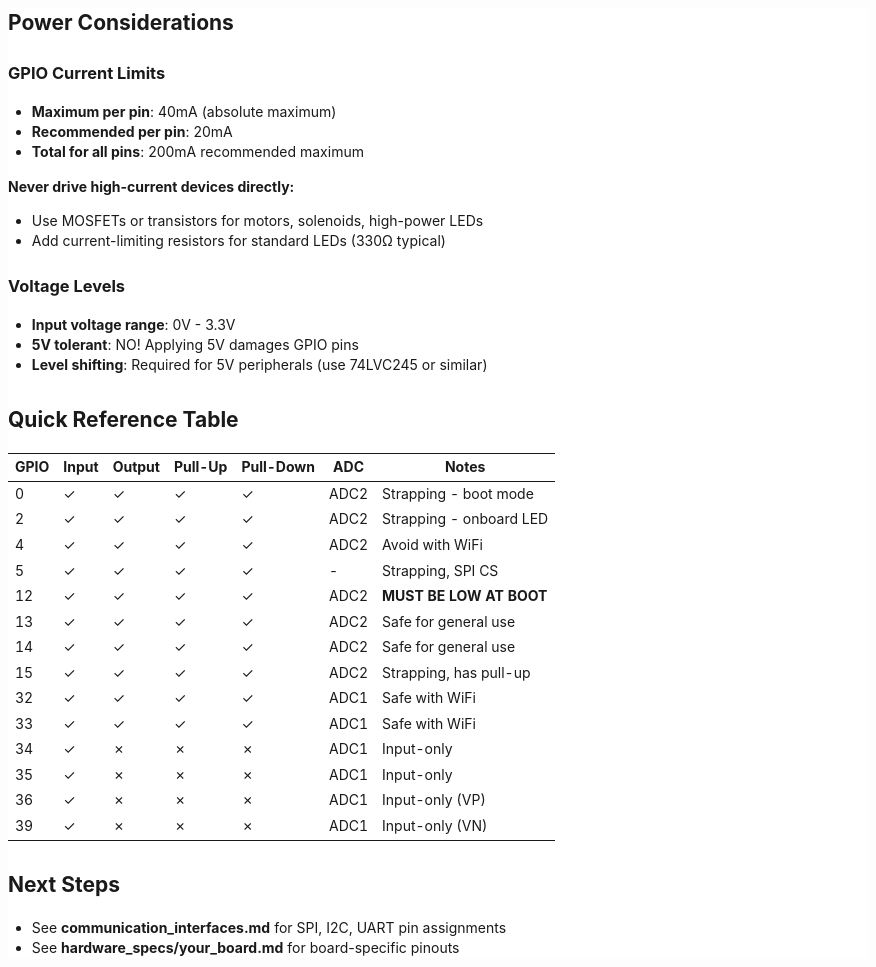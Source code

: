 ## Power Considerations

### GPIO Current Limits

- **Maximum per pin**: 40mA (absolute maximum)
- **Recommended per pin**: 20mA
- **Total for all pins**: 200mA recommended maximum

**Never drive high-current devices directly:**
- Use MOSFETs or transistors for motors, solenoids, high-power LEDs
- Add current-limiting resistors for standard LEDs (330Ω typical)

### Voltage Levels

- **Input voltage range**: 0V - 3.3V
- **5V tolerant**: NO! Applying 5V damages GPIO pins
- **Level shifting**: Required for 5V peripherals (use 74LVC245 or similar)

## Quick Reference Table

| GPIO | Input | Output | Pull-Up | Pull-Down | ADC | Notes |
|------|-------|--------|---------|-----------|-----|-------|
| 0 | ✓ | ✓ | ✓ | ✓ | ADC2 | Strapping - boot mode |
| 2 | ✓ | ✓ | ✓ | ✓ | ADC2 | Strapping - onboard LED |
| 4 | ✓ | ✓ | ✓ | ✓ | ADC2 | Avoid with WiFi |
| 5 | ✓ | ✓ | ✓ | ✓ | - | Strapping, SPI CS |
| 12 | ✓ | ✓ | ✓ | ✓ | ADC2 | **MUST BE LOW AT BOOT** |
| 13 | ✓ | ✓ | ✓ | ✓ | ADC2 | Safe for general use |
| 14 | ✓ | ✓ | ✓ | ✓ | ADC2 | Safe for general use |
| 15 | ✓ | ✓ | ✓ | ✓ | ADC2 | Strapping, has pull-up |
| 32 | ✓ | ✓ | ✓ | ✓ | ADC1 | Safe with WiFi |
| 33 | ✓ | ✓ | ✓ | ✓ | ADC1 | Safe with WiFi |
| 34 | ✓ | ✗ | ✗ | ✗ | ADC1 | Input-only |
| 35 | ✓ | ✗ | ✗ | ✗ | ADC1 | Input-only |
| 36 | ✓ | ✗ | ✗ | ✗ | ADC1 | Input-only (VP) |
| 39 | ✓ | ✗ | ✗ | ✗ | ADC1 | Input-only (VN) |

## Next Steps

- See **communication_interfaces.md** for SPI, I2C, UART pin assignments
- See **hardware_specs/your_board.md** for board-specific pinouts
